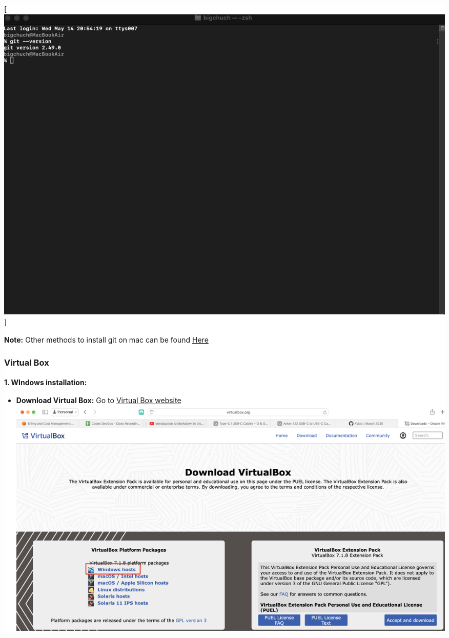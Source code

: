    [![image](img/git%20version.png)]
   
   **Note:** Other methods to install git on mac can be found [Here](https://git-scm.com/downloads/mac)

   ### Virtual Box
   **1. WIndows installation:**
   - **Download Virtual Box:** Go to [Virtual Box website](https://virtualbox.org/wiki/Downloads)
   ![image](img/virtualbox%20for%20windows.png)
